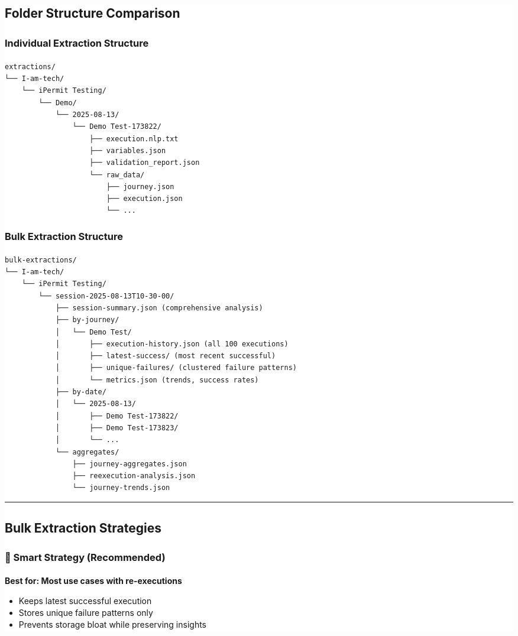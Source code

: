 
## Folder Structure Comparison

### Individual Extraction Structure
```
extractions/
└── I-am-tech/
    └── iPermit Testing/
        └── Demo/
            └── 2025-08-13/
                └── Demo Test-173822/
                    ├── execution.nlp.txt
                    ├── variables.json
                    ├── validation_report.json
                    └── raw_data/
                        ├── journey.json
                        ├── execution.json
                        └── ...
```

### Bulk Extraction Structure
```
bulk-extractions/
└── I-am-tech/
    └── iPermit Testing/
        └── session-2025-08-13T10-30-00/
            ├── session-summary.json (comprehensive analysis)
            ├── by-journey/
            │   └── Demo Test/
            │       ├── execution-history.json (all 100 executions)
            │       ├── latest-success/ (most recent successful)
            │       ├── unique-failures/ (clustered failure patterns)
            │       └── metrics.json (trends, success rates)
            ├── by-date/
            │   └── 2025-08-13/
            │       ├── Demo Test-173822/
            │       ├── Demo Test-173823/
            │       └── ...
            └── aggregates/
                ├── journey-aggregates.json
                ├── reexecution-analysis.json
                └── journey-trends.json
```

---

## Bulk Extraction Strategies

### 🧠 Smart Strategy (Recommended)
**Best for: Most use cases with re-executions**
- Keeps latest successful execution
- Stores unique failure patterns only
- Prevents storage bloat while preserving insights
